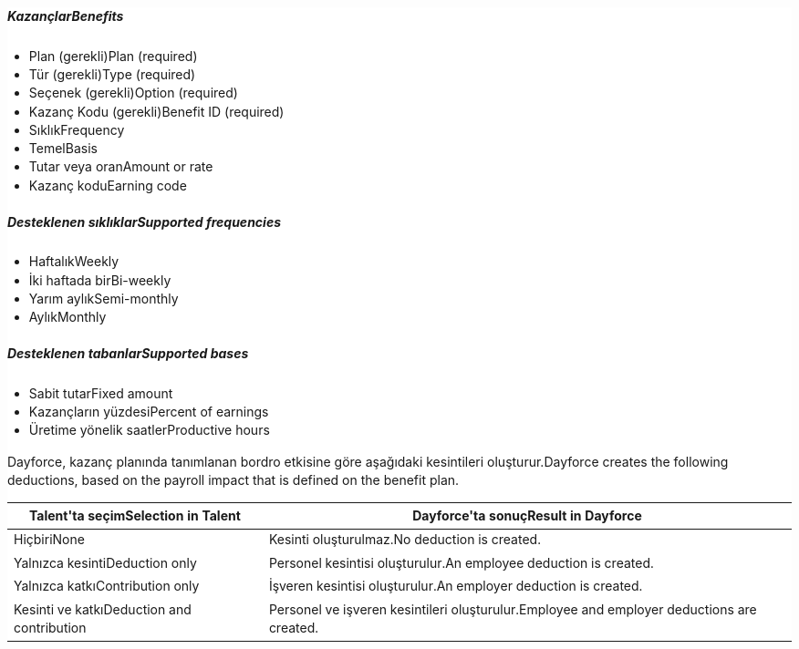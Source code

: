 ##### <a name="benefits"></a><span data-ttu-id="dd0d1-157">Kazançlar</span><span class="sxs-lookup"><span data-stu-id="dd0d1-157">Benefits</span></span>

- <span data-ttu-id="dd0d1-158">Plan (gerekli)</span><span class="sxs-lookup"><span data-stu-id="dd0d1-158">Plan (required)</span></span>
- <span data-ttu-id="dd0d1-159">Tür (gerekli)</span><span class="sxs-lookup"><span data-stu-id="dd0d1-159">Type (required)</span></span>
- <span data-ttu-id="dd0d1-160">Seçenek (gerekli)</span><span class="sxs-lookup"><span data-stu-id="dd0d1-160">Option (required)</span></span>
- <span data-ttu-id="dd0d1-161">Kazanç Kodu (gerekli)</span><span class="sxs-lookup"><span data-stu-id="dd0d1-161">Benefit ID (required)</span></span>
- <span data-ttu-id="dd0d1-162">Sıklık</span><span class="sxs-lookup"><span data-stu-id="dd0d1-162">Frequency</span></span>
- <span data-ttu-id="dd0d1-163">Temel</span><span class="sxs-lookup"><span data-stu-id="dd0d1-163">Basis</span></span>
- <span data-ttu-id="dd0d1-164">Tutar veya oran</span><span class="sxs-lookup"><span data-stu-id="dd0d1-164">Amount or rate</span></span>
- <span data-ttu-id="dd0d1-165">Kazanç kodu</span><span class="sxs-lookup"><span data-stu-id="dd0d1-165">Earning code</span></span>

##### <a name="supported-frequencies"></a><span data-ttu-id="dd0d1-166">Desteklenen sıklıklar</span><span class="sxs-lookup"><span data-stu-id="dd0d1-166">Supported frequencies</span></span> 

- <span data-ttu-id="dd0d1-167">Haftalık</span><span class="sxs-lookup"><span data-stu-id="dd0d1-167">Weekly</span></span>
- <span data-ttu-id="dd0d1-168">İki haftada bir</span><span class="sxs-lookup"><span data-stu-id="dd0d1-168">Bi-weekly</span></span>
- <span data-ttu-id="dd0d1-169">Yarım aylık</span><span class="sxs-lookup"><span data-stu-id="dd0d1-169">Semi-monthly</span></span>
- <span data-ttu-id="dd0d1-170">Aylık</span><span class="sxs-lookup"><span data-stu-id="dd0d1-170">Monthly</span></span>

##### <a name="supported-bases"></a><span data-ttu-id="dd0d1-171">Desteklenen tabanlar</span><span class="sxs-lookup"><span data-stu-id="dd0d1-171">Supported bases</span></span> 

- <span data-ttu-id="dd0d1-172">Sabit tutar</span><span class="sxs-lookup"><span data-stu-id="dd0d1-172">Fixed amount</span></span>
- <span data-ttu-id="dd0d1-173">Kazançların yüzdesi</span><span class="sxs-lookup"><span data-stu-id="dd0d1-173">Percent of earnings</span></span>
- <span data-ttu-id="dd0d1-174">Üretime yönelik saatler</span><span class="sxs-lookup"><span data-stu-id="dd0d1-174">Productive hours</span></span>

<span data-ttu-id="dd0d1-175">Dayforce, kazanç planında tanımlanan bordro etkisine göre aşağıdaki kesintileri oluşturur.</span><span class="sxs-lookup"><span data-stu-id="dd0d1-175">Dayforce creates the following deductions, based on the payroll impact that is defined on the benefit plan.</span></span>

| <span data-ttu-id="dd0d1-176">Talent'ta seçim</span><span class="sxs-lookup"><span data-stu-id="dd0d1-176">Selection in Talent</span></span>        | <span data-ttu-id="dd0d1-177">Dayforce'ta sonuç</span><span class="sxs-lookup"><span data-stu-id="dd0d1-177">Result in Dayforce</span></span>                            |
|----------------------------|-----------------------------------------------|
| <span data-ttu-id="dd0d1-178">Hiçbiri</span><span class="sxs-lookup"><span data-stu-id="dd0d1-178">None</span></span>                       | <span data-ttu-id="dd0d1-179">Kesinti oluşturulmaz.</span><span class="sxs-lookup"><span data-stu-id="dd0d1-179">No deduction is created.</span></span>                      |
| <span data-ttu-id="dd0d1-180">Yalnızca kesinti</span><span class="sxs-lookup"><span data-stu-id="dd0d1-180">Deduction only</span></span>             | <span data-ttu-id="dd0d1-181">Personel kesintisi oluşturulur.</span><span class="sxs-lookup"><span data-stu-id="dd0d1-181">An employee deduction is created.</span></span>             |
| <span data-ttu-id="dd0d1-182">Yalnızca katkı</span><span class="sxs-lookup"><span data-stu-id="dd0d1-182">Contribution only</span></span>          | <span data-ttu-id="dd0d1-183">İşveren kesintisi oluşturulur.</span><span class="sxs-lookup"><span data-stu-id="dd0d1-183">An employer deduction is created.</span></span>             |
| <span data-ttu-id="dd0d1-184">Kesinti ve katkı</span><span class="sxs-lookup"><span data-stu-id="dd0d1-184">Deduction and contribution</span></span> | <span data-ttu-id="dd0d1-185">Personel ve işveren kesintileri oluşturulur.</span><span class="sxs-lookup"><span data-stu-id="dd0d1-185">Employee and employer deductions are created.</span></span> |
